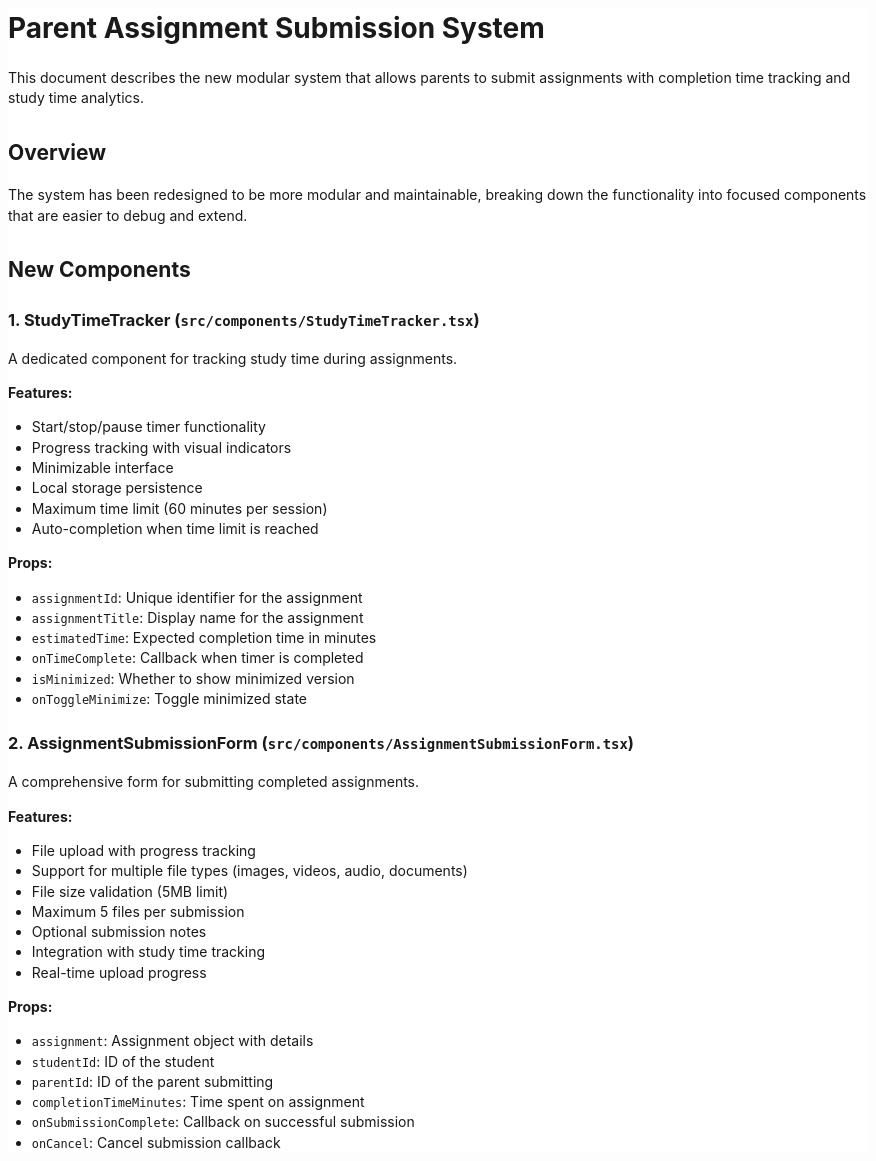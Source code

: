 # Parent Assignment Submission System

This document describes the new modular system that allows parents to submit assignments with completion time tracking and study time analytics.

## Overview

The system has been redesigned to be more modular and maintainable, breaking down the functionality into focused components that are easier to debug and extend.

## New Components

### 1. StudyTimeTracker (`src/components/StudyTimeTracker.tsx`)
A dedicated component for tracking study time during assignments.

**Features:**
- Start/stop/pause timer functionality
- Progress tracking with visual indicators
- Minimizable interface
- Local storage persistence
- Maximum time limit (60 minutes per session)
- Auto-completion when time limit is reached

**Props:**
- `assignmentId`: Unique identifier for the assignment
- `assignmentTitle`: Display name for the assignment
- `estimatedTime`: Expected completion time in minutes
- `onTimeComplete`: Callback when timer is completed
- `isMinimized`: Whether to show minimized version
- `onToggleMinimize`: Toggle minimized state

### 2. AssignmentSubmissionForm (`src/components/AssignmentSubmissionForm.tsx`)
A comprehensive form for submitting completed assignments.

**Features:**
- File upload with progress tracking
- Support for multiple file types (images, videos, audio, documents)
- File size validation (5MB limit)
- Maximum 5 files per submission
- Optional submission notes
- Integration with study time tracking
- Real-time upload progress

**Props:**
- `assignment`: Assignment object with details
- `studentId`: ID of the student
- `parentId`: ID of the parent submitting
- `completionTimeMinutes`: Time spent on assignment
- `onSubmissionComplete`: Callback on successful submission
- `onCancel`: Cancel submission callback
